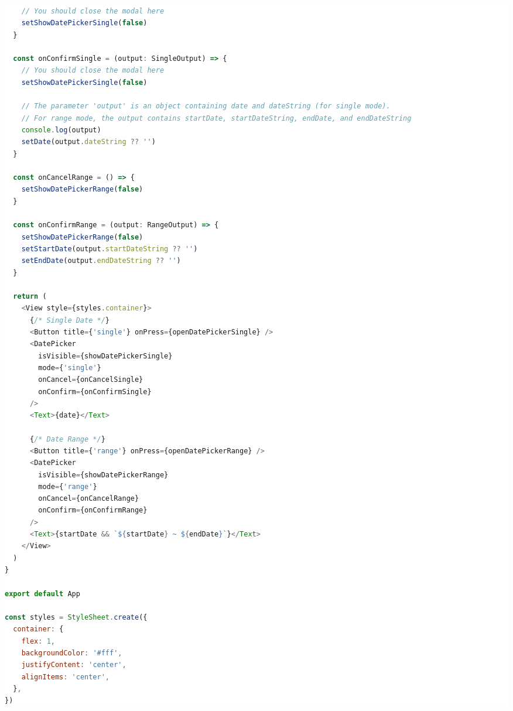 ```javascript
    // You should close the modal here
    setShowDatePickerSingle(false)
  }

  const onConfirmSingle = (output: SingleOutput) => {
    // You should close the modal here
    setShowDatePickerSingle(false)

    // The parameter 'output' is an object containing date and dateString (for single mode).
    // For range mode, the output contains startDate, startDateString, endDate, and endDateString
    console.log(output)
    setDate(output.dateString ?? '')
  }

  const onCancelRange = () => {
    setShowDatePickerRange(false)
  }

  const onConfirmRange = (output: RangeOutput) => {
    setShowDatePickerRange(false)
    setStartDate(output.startDateString ?? '')
    setEndDate(output.endDateString ?? '')
  }

  return (
    <View style={styles.container}>
      {/* Single Date */}
      <Button title={'single'} onPress={openDatePickerSingle} />
      <DatePicker
        isVisible={showDatePickerSingle}
        mode={'single'}
        onCancel={onCancelSingle}
        onConfirm={onConfirmSingle}
      />
      <Text>{date}</Text>

      {/* Date Range */}
      <Button title={'range'} onPress={openDatePickerRange} />
      <DatePicker
        isVisible={showDatePickerRange}
        mode={'range'}
        onCancel={onCancelRange}
        onConfirm={onConfirmRange}
      />
      <Text>{startDate && `${startDate} ~ ${endDate}`}</Text>
    </View>
  )
}

export default App

const styles = StyleSheet.create({
  container: {
    flex: 1,
    backgroundColor: '#fff',
    justifyContent: 'center',
    alignItems: 'center',
  },
})


```
